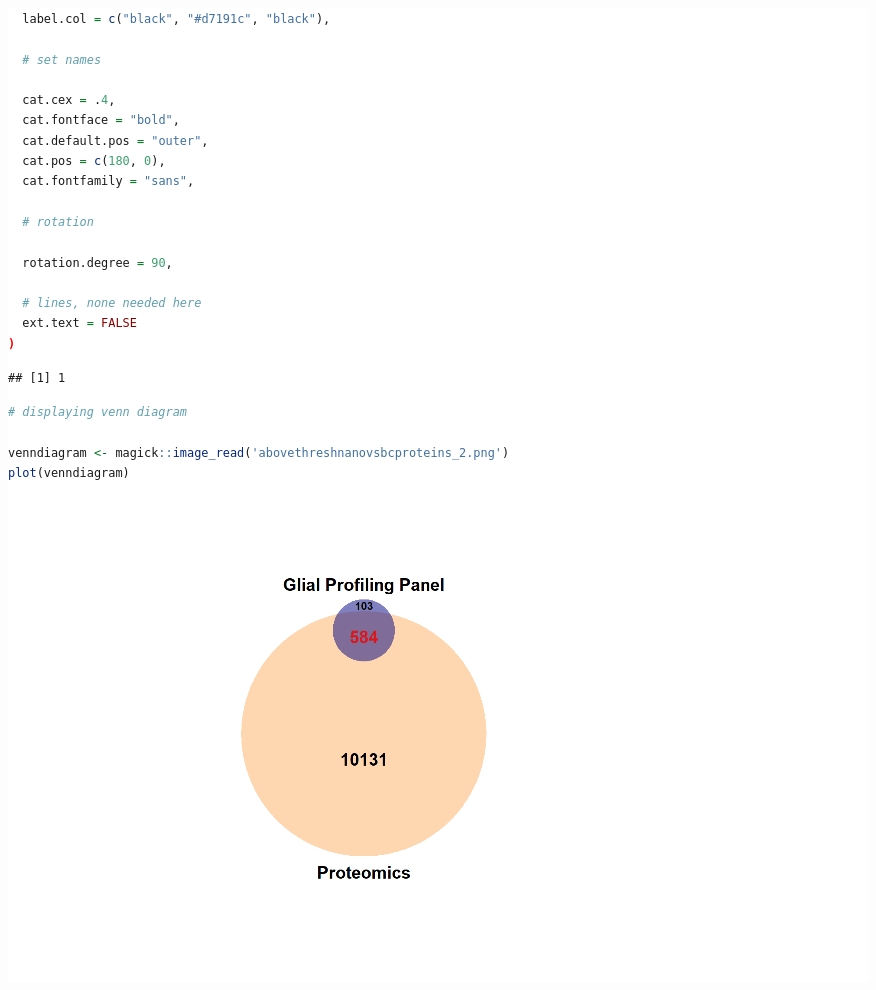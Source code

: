 ``` r
  label.col = c("black", "#d7191c", "black"),
  
  # set names
  
  cat.cex = .4, 
  cat.fontface = "bold", 
  cat.default.pos = "outer",
  cat.pos = c(180, 0),
  cat.fontfamily = "sans", 
  
  # rotation
  
  rotation.degree = 90,
  
  # lines, none needed here
  ext.text = FALSE
)
```

    ## [1] 1

``` r
# displaying venn diagram 

venndiagram <- magick::image_read('abovethreshnanovsbcproteins_2.png')
plot(venndiagram)
```

![](GO_analysis_2_files/figure-gfm/unnamed-chunk-7-1.png)
